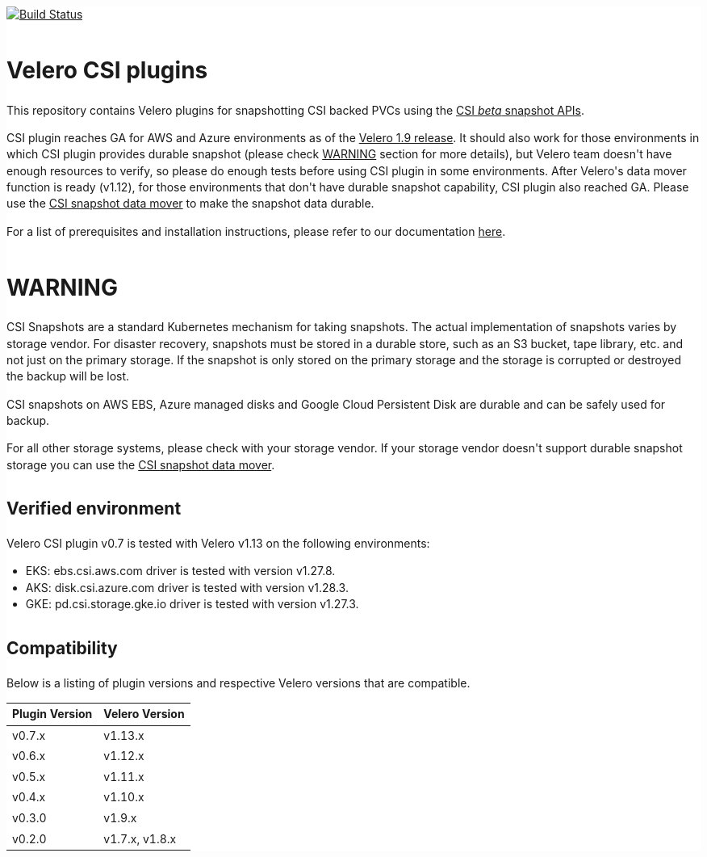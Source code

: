 [![Build Status][101]][102]

# Velero CSI plugins


This repository contains Velero plugins for snapshotting CSI backed PVCs using the [CSI _beta_ snapshot APIs][7].

CSI plugin reaches GA for AWS and Azure environments as of the [Velero 1.9 release][1]. It should also work for those environments in which CSI plugin provides durable snapshot (please check [WARNING](#WARNING) section for more details), but Velero team doesn't have enough resources to verify, so please do enough tests before using CSI plugin in some environments.
After Velero's data mover function is ready (v1.12), for those environments that don't have durable snapshot capability, CSI plugin also reached GA. Please use the [CSI snapshot data mover][8] to make the snapshot data durable.

For a list of prerequisites and installation instructions, please refer to our documentation [here][2].

# WARNING
CSI Snapshots are a standard Kubernetes mechanism for taking snapshots.  The actual implementation of snapshots varies by storage vendor.  For disaster recovery, snapshots must be stored in a durable store, such as an S3 bucket, tape library, etc. and not just on the primary storage.  If the snapshot is only stored on the primary storage and the storage is corrupted or destroyed the backup will be lost.

CSI snapshots on AWS EBS, Azure managed disks and Google Cloud Persistent Disk are durable and can be safely used for backup.

For all other storage systems, please check with your storage vendor. If your storage vendor doesn't support durable snapshot storage you can use the [CSI snapshot data mover][8].

## Verified environment
Velero CSI plugin v0.7 is tested with Velero v1.13 on the following environments:
* EKS: ebs.csi.aws.com driver is tested with version v1.27.8.
* AKS: disk.csi.azure.com driver is tested with version v1.28.3.
* GKE: pd.csi.storage.gke.io driver is tested with version v1.27.3.

## Compatibility

Below is a listing of plugin versions and respective Velero versions that are compatible.

| Plugin Version  | Velero Version |
|-----------------|----------------|
| v0.7.x          | v1.13.x        |
| v0.6.x          | v1.12.x        |
| v0.5.x          | v1.11.x        |
| v0.4.x          | v1.10.x        |
| v0.3.0          | v1.9.x         |
| v0.2.0          | v1.7.x, v1.8.x |


[1]: https://github.com/vmware-tanzu/velero/releases
[2]: https://velero.io/docs/csi
[3]: https://kubernetes.io/docs/concepts/storage/volume-snapshots/#volumesnapshots
[4]: https://kubernetes.io/docs/concepts/storage/volume-snapshots/#volume-snapshot-contents
[5]: https://kubernetes.io/docs/concepts/storage/volume-snapshot-classes/
[6]: https://github.com/kubernetes-csi/external-snapshotter/blob/master/pkg/utils/util.go#L59-L60
[7]: https://kubernetes.io/blog/2019/12/09/kubernetes-1-17-feature-cis-volume-snapshot-beta/
[8]: https://velero.io/docs/v1.13/csi-snapshot-data-movement/
[101]: https://github.com/vmware-tanzu/velero-plugin-for-csi/workflows/Main%20CI/badge.svg
[102]: https://github.com/vmware-tanzu/velero-plugin-for-csi/actions?query=workflow%3A"Main+CI"
[103]: https://github.com/vmware-tanzu/velero/issues/new/choose